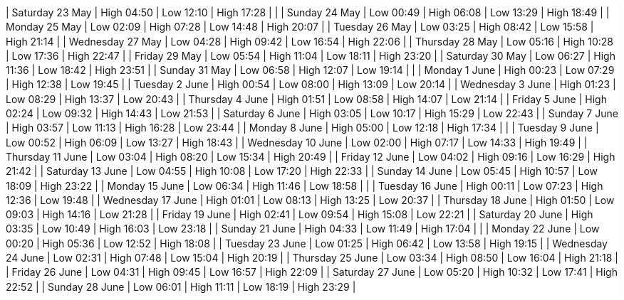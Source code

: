 | Saturday 23 May | High 04:50 | Low 12:10 | High 17:28 |  | 
| Sunday 24 May | Low 00:49 | High 06:08 | Low 13:29 | High 18:49 | 
| Monday 25 May | Low 02:09 | High 07:28 | Low 14:48 | High 20:07 | 
| Tuesday 26 May | Low 03:25 | High 08:42 | Low 15:58 | High 21:14 | 
| Wednesday 27 May | Low 04:28 | High 09:42 | Low 16:54 | High 22:06 | 
| Thursday 28 May | Low 05:16 | High 10:28 | Low 17:36 | High 22:47 | 
| Friday 29 May | Low 05:54 | High 11:04 | Low 18:11 | High 23:20 | 
| Saturday 30 May | Low 06:27 | High 11:36 | Low 18:42 | High 23:51 | 
| Sunday 31 May | Low 06:58 | High 12:07 | Low 19:14 |  | 
| Monday 1 June | High 00:23 | Low 07:29 | High 12:38 | Low 19:45 | 
| Tuesday 2 June | High 00:54 | Low 08:00 | High 13:09 | Low 20:14 | 
| Wednesday 3 June | High 01:23 | Low 08:29 | High 13:37 | Low 20:43 | 
| Thursday 4 June | High 01:51 | Low 08:58 | High 14:07 | Low 21:14 | 
| Friday 5 June | High 02:24 | Low 09:32 | High 14:43 | Low 21:53 | 
| Saturday 6 June | High 03:05 | Low 10:17 | High 15:29 | Low 22:43 | 
| Sunday 7 June | High 03:57 | Low 11:13 | High 16:28 | Low 23:44 | 
| Monday 8 June | High 05:00 | Low 12:18 | High 17:34 |  | 
| Tuesday 9 June | Low 00:52 | High 06:09 | Low 13:27 | High 18:43 | 
| Wednesday 10 June | Low 02:00 | High 07:17 | Low 14:33 | High 19:49 | 
| Thursday 11 June | Low 03:04 | High 08:20 | Low 15:34 | High 20:49 | 
| Friday 12 June | Low 04:02 | High 09:16 | Low 16:29 | High 21:42 | 
| Saturday 13 June | Low 04:55 | High 10:08 | Low 17:20 | High 22:33 | 
| Sunday 14 June | Low 05:45 | High 10:57 | Low 18:09 | High 23:22 | 
| Monday 15 June | Low 06:34 | High 11:46 | Low 18:58 |  | 
| Tuesday 16 June | High 00:11 | Low 07:23 | High 12:36 | Low 19:48 | 
| Wednesday 17 June | High 01:01 | Low 08:13 | High 13:25 | Low 20:37 | 
| Thursday 18 June | High 01:50 | Low 09:03 | High 14:16 | Low 21:28 | 
| Friday 19 June | High 02:41 | Low 09:54 | High 15:08 | Low 22:21 | 
| Saturday 20 June | High 03:35 | Low 10:49 | High 16:03 | Low 23:18 | 
| Sunday 21 June | High 04:33 | Low 11:49 | High 17:04 |  | 
| Monday 22 June | Low 00:20 | High 05:36 | Low 12:52 | High 18:08 | 
| Tuesday 23 June | Low 01:25 | High 06:42 | Low 13:58 | High 19:15 | 
| Wednesday 24 June | Low 02:31 | High 07:48 | Low 15:04 | High 20:19 | 
| Thursday 25 June | Low 03:34 | High 08:50 | Low 16:04 | High 21:18 | 
| Friday 26 June | Low 04:31 | High 09:45 | Low 16:57 | High 22:09 | 
| Saturday 27 June | Low 05:20 | High 10:32 | Low 17:41 | High 22:52 | 
| Sunday 28 June | Low 06:01 | High 11:11 | Low 18:19 | High 23:29 | 